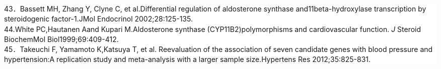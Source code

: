 43．Bassett MH, Zhang Y, Clyne C, et al.Differential regulation of aldosterone synthase and11beta-hydroxylase transcription by steroidogenic factor-1.JMol Endocrinol 2002;28:125-135.   
44.White PC,Hautanen Aand Kupari M.Aldosterone synthase (CYP11B2)polymorphisms and cardiovascular function. $J$ Steroid BiochemMol Biol1999;69:409-412.   
45．Takeuchi F, Yamamoto K,Katsuya T, et al. Reevaluation of the association of seven candidate genes with blood pressure and hypertension:A replication study and meta-analysis with a larger sample size.Hypertens Res 2012;35:825-831.